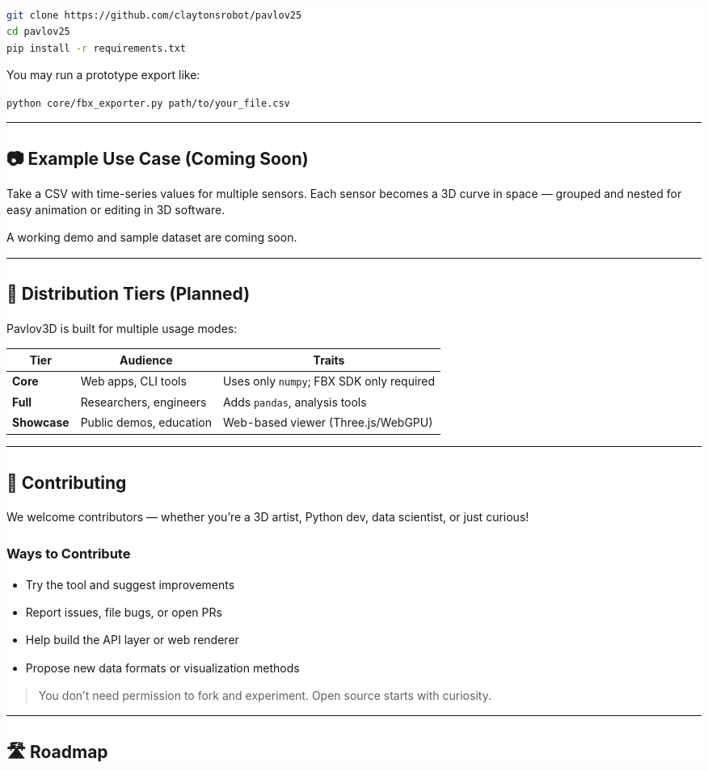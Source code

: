 ```bash
git clone https://github.com/claytonsrobot/pavlov25
cd pavlov25
pip install -r requirements.txt
```

You may run a prototype export like:

```bash
python core/fbx_exporter.py path/to/your_file.csv
```

---

## 📷 Example Use Case (Coming Soon)

Take a CSV with time-series values for multiple sensors. Each sensor becomes a 3D curve in space — grouped and nested for easy animation or editing in 3D software.

A working demo and sample dataset are coming soon.

---

## 🧭 Distribution Tiers (Planned)

Pavlov3D is built for multiple usage modes:

|Tier|Audience|Traits|
|---|---|---|
|**Core**|Web apps, CLI tools|Uses only `numpy`; FBX SDK only required|
|**Full**|Researchers, engineers|Adds `pandas`, analysis tools|
|**Showcase**|Public demos, education|Web-based viewer (Three.js/WebGPU)|

---

## 🤝 Contributing

We welcome contributors — whether you’re a 3D artist, Python dev, data scientist, or just curious!

### Ways to Contribute

- Try the tool and suggest improvements
    
- Report issues, file bugs, or open PRs
    
- Help build the API layer or web renderer
    
- Propose new data formats or visualization methods
    

> You don’t need permission to fork and experiment. Open source starts with curiosity.

---

## 🛣️ Roadmap
